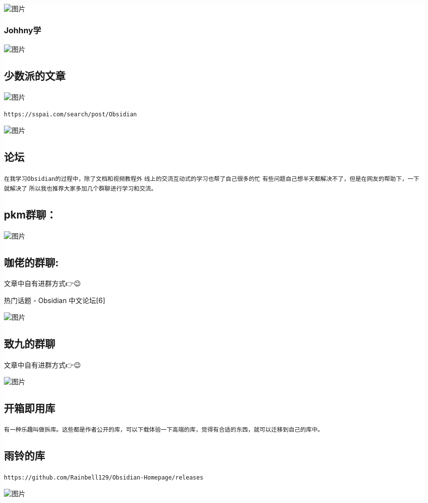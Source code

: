 ![图片](https://proxy-prod.omnivore-image-cache.app/0x0,si21dJY1QCubLi77W4Wxxiv3QyxMxBieII97DIgllUWQ/https://mmbiz.qpic.cn/sz_mmbiz_jpg/ySibHRolxECGywxibyebbiceUJqqdpibjPSbZ1RXPJnHaeEa7W9h6B6VVXiagF8KQ0nrGjeY4k6SIvacD1K4hVHLG8g/640?wx_fmt=jpeg&from=appmsg "null")

### Johhny学

![图片](https://proxy-prod.omnivore-image-cache.app/0x0,sP-k4ZpRaPUJtk977nmEYmFh1X0PW2iWw8DNmiqupRFQ/https://mmbiz.qpic.cn/sz_mmbiz_jpg/ySibHRolxECGywxibyebbiceUJqqdpibjPSbypavMaquu2U8EUcEA1vLAk9PM7jrDSvh9HOZNZog9NmqVpichiceMXgg/640?wx_fmt=jpeg&from=appmsg "null")

## 少数派的文章

![图片](https://proxy-prod.omnivore-image-cache.app/0x0,s9mBwvjv9usOjC7-K15MECwoq89xGJXp7C-l0vJB-XXM/https://mmbiz.qpic.cn/sz_mmbiz_png/ySibHRolxECGywxibyebbiceUJqqdpibjPSbEbpNMFFzNLxPYk4IY4hL66S03navBhWmllmCouiciboJ7HRSlMbk3Uaw/640?wx_fmt=png&from=appmsg)

```vim
https://sspai.com/search/post/Obsidian
```

![图片](https://proxy-prod.omnivore-image-cache.app/0x0,sQx0GW95bSUWlpw3pP-VBNfQRVZgff6L5D7sLTGigEww/https://mmbiz.qpic.cn/sz_mmbiz_gif/ySibHRolxECGywxibyebbiceUJqqdpibjPSb4DETKM7ERFj7iccxWFfYPcwzHm4qS8H4Dh5elp2Y9cKnic53tG1ZibUicg/640?wx_fmt=gif&from=appmsg)

## 论坛

`在我学习Obsidian的过程中，除了文档和视频教程外` `线上的交流互动式的学习也帮了自己很多的忙` `有些问题自己想半天都解决不了，但是在网友的帮助下，一下就解决了` `所以我也推荐大家多加几个群聊进行学习和交流。`

## pkm群聊：

![图片](https://proxy-prod.omnivore-image-cache.app/0x0,s_ZGSa3JdiHc6XgcQ8CWv99arcdci8c_mTLrxscFu8_c/https://mmbiz.qpic.cn/sz_mmbiz_jpg/ySibHRolxECGywxibyebbiceUJqqdpibjPSbdFtHzT5n1ibMBGoBXXSpW0bAIGMTL2ibK8RKEIsf3UISxGej23tAGW5w/640?wx_fmt=jpeg&from=appmsg)

## 咖佬的群聊:

文章中自有进群方式👉😉

热门话题 - Obsidian 中文论坛\[6\]

![图片](https://proxy-prod.omnivore-image-cache.app/0x0,ssZOILcrYz9-yvwmWO6tO5Iic6fgPqIUi5UgHYbcnjx8/https://mmbiz.qpic.cn/sz_mmbiz_png/ySibHRolxECGywxibyebbiceUJqqdpibjPSbBEwvHr13banC4Y2WVRZjpNwGvbULclicX78AIJc2lOgmBJpqRdCiaSNg/640?wx_fmt=png&from=appmsg)

## 致九的群聊

文章中自有进群方式👉😉

![图片](https://proxy-prod.omnivore-image-cache.app/0x0,sQx0GW95bSUWlpw3pP-VBNfQRVZgff6L5D7sLTGigEww/https://mmbiz.qpic.cn/sz_mmbiz_gif/ySibHRolxECGywxibyebbiceUJqqdpibjPSb4DETKM7ERFj7iccxWFfYPcwzHm4qS8H4Dh5elp2Y9cKnic53tG1ZibUicg/640?wx_fmt=gif&from=appmsg)

## 开箱即用库  

`有一种乐趣叫做拆库。这些都是作者公开的库，可以下载体验一下高端的库，觉得有合适的东西，就可以迁移到自己的库中。`

## 雨铃的库

`https://github.com/Rainbell129/Obsidian-Homepage/releases`

![图片](https://proxy-prod.omnivore-image-cache.app/0x0,sXC0Letb1YkEXHkd-QqNd7rvjxN8CHcto9zEdDdMNokA/https://mmbiz.qpic.cn/sz_mmbiz_png/ySibHRolxECGywxibyebbiceUJqqdpibjPSbU4Sdy4yO1SzmmkKYjHgGEcb3uYUEt885rLica8VZiaWq6ia8YauB5a5pA/640?wx_fmt=png&from=appmsg)
